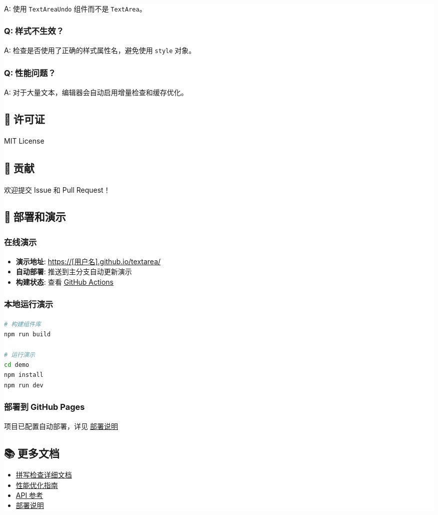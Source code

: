 A: 使用 `TextAreaUndo` 组件而不是 `TextArea`。

### Q: 样式不生效？

A: 检查是否使用了正确的样式属性名，避免使用 `style` 对象。

### Q: 性能问题？

A: 对于大量文本，编辑器会自动启用增量检查和缓存优化。

## 📄 许可证

MIT License

## 🤝 贡献

欢迎提交 Issue 和 Pull Request！

## 🚀 部署和演示

### 在线演示
- **演示地址**: [https://[用户名].github.io/textarea/](https://[用户名].github.io/textarea/)
- **自动部署**: 推送到主分支自动更新演示
- **构建状态**: 查看 [GitHub Actions](https://github.com/[用户名]/textarea/actions)

### 本地运行演示
```bash
# 构建组件库
npm run build

# 运行演示
cd demo
npm install
npm run dev
```

### 部署到 GitHub Pages
项目已配置自动部署，详见 [部署说明](./DEPLOYMENT.md)

## 📚 更多文档

- [拼写检查详细文档](./doc/Dictionary.md)
- [性能优化指南](./doc/Performance.md)
- [API 参考](./doc/API.md)
- [部署说明](./DEPLOYMENT.md)
